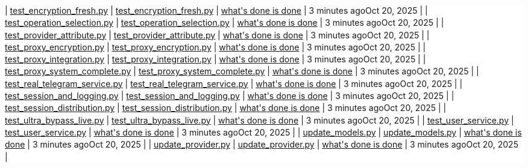 | [test\_encryption\_fresh.py](https://github.com/SmratJay/teleaccount-bot/blob/test/test_encryption_fresh.py "test_encryption_fresh.py") | [test\_encryption\_fresh.py](https://github.com/SmratJay/teleaccount-bot/blob/test/test_encryption_fresh.py "test_encryption_fresh.py") | [what's done is done](https://github.com/SmratJay/teleaccount-bot/commit/7a4064ee821e1ef5e4404686bda4687f9a125b5f " what's done is done") | 3 minutes agoOct 20, 2025 |
| [test\_operation\_selection.py](https://github.com/SmratJay/teleaccount-bot/blob/test/test_operation_selection.py "test_operation_selection.py") | [test\_operation\_selection.py](https://github.com/SmratJay/teleaccount-bot/blob/test/test_operation_selection.py "test_operation_selection.py") | [what's done is done](https://github.com/SmratJay/teleaccount-bot/commit/7a4064ee821e1ef5e4404686bda4687f9a125b5f " what's done is done") | 3 minutes agoOct 20, 2025 |
| [test\_provider\_attribute.py](https://github.com/SmratJay/teleaccount-bot/blob/test/test_provider_attribute.py "test_provider_attribute.py") | [test\_provider\_attribute.py](https://github.com/SmratJay/teleaccount-bot/blob/test/test_provider_attribute.py "test_provider_attribute.py") | [what's done is done](https://github.com/SmratJay/teleaccount-bot/commit/7a4064ee821e1ef5e4404686bda4687f9a125b5f " what's done is done") | 3 minutes agoOct 20, 2025 |
| [test\_proxy\_encryption.py](https://github.com/SmratJay/teleaccount-bot/blob/test/test_proxy_encryption.py "test_proxy_encryption.py") | [test\_proxy\_encryption.py](https://github.com/SmratJay/teleaccount-bot/blob/test/test_proxy_encryption.py "test_proxy_encryption.py") | [what's done is done](https://github.com/SmratJay/teleaccount-bot/commit/7a4064ee821e1ef5e4404686bda4687f9a125b5f " what's done is done") | 3 minutes agoOct 20, 2025 |
| [test\_proxy\_integration.py](https://github.com/SmratJay/teleaccount-bot/blob/test/test_proxy_integration.py "test_proxy_integration.py") | [test\_proxy\_integration.py](https://github.com/SmratJay/teleaccount-bot/blob/test/test_proxy_integration.py "test_proxy_integration.py") | [what's done is done](https://github.com/SmratJay/teleaccount-bot/commit/7a4064ee821e1ef5e4404686bda4687f9a125b5f " what's done is done") | 3 minutes agoOct 20, 2025 |
| [test\_proxy\_system\_complete.py](https://github.com/SmratJay/teleaccount-bot/blob/test/test_proxy_system_complete.py "test_proxy_system_complete.py") | [test\_proxy\_system\_complete.py](https://github.com/SmratJay/teleaccount-bot/blob/test/test_proxy_system_complete.py "test_proxy_system_complete.py") | [what's done is done](https://github.com/SmratJay/teleaccount-bot/commit/7a4064ee821e1ef5e4404686bda4687f9a125b5f " what's done is done") | 3 minutes agoOct 20, 2025 |
| [test\_real\_telegram\_service.py](https://github.com/SmratJay/teleaccount-bot/blob/test/test_real_telegram_service.py "test_real_telegram_service.py") | [test\_real\_telegram\_service.py](https://github.com/SmratJay/teleaccount-bot/blob/test/test_real_telegram_service.py "test_real_telegram_service.py") | [what's done is done](https://github.com/SmratJay/teleaccount-bot/commit/7a4064ee821e1ef5e4404686bda4687f9a125b5f " what's done is done") | 3 minutes agoOct 20, 2025 |
| [test\_session\_and\_logging.py](https://github.com/SmratJay/teleaccount-bot/blob/test/test_session_and_logging.py "test_session_and_logging.py") | [test\_session\_and\_logging.py](https://github.com/SmratJay/teleaccount-bot/blob/test/test_session_and_logging.py "test_session_and_logging.py") | [what's done is done](https://github.com/SmratJay/teleaccount-bot/commit/7a4064ee821e1ef5e4404686bda4687f9a125b5f " what's done is done") | 3 minutes agoOct 20, 2025 |
| [test\_session\_distribution.py](https://github.com/SmratJay/teleaccount-bot/blob/test/test_session_distribution.py "test_session_distribution.py") | [test\_session\_distribution.py](https://github.com/SmratJay/teleaccount-bot/blob/test/test_session_distribution.py "test_session_distribution.py") | [what's done is done](https://github.com/SmratJay/teleaccount-bot/commit/7a4064ee821e1ef5e4404686bda4687f9a125b5f " what's done is done") | 3 minutes agoOct 20, 2025 |
| [test\_ultra\_bypass\_live.py](https://github.com/SmratJay/teleaccount-bot/blob/test/test_ultra_bypass_live.py "test_ultra_bypass_live.py") | [test\_ultra\_bypass\_live.py](https://github.com/SmratJay/teleaccount-bot/blob/test/test_ultra_bypass_live.py "test_ultra_bypass_live.py") | [what's done is done](https://github.com/SmratJay/teleaccount-bot/commit/7a4064ee821e1ef5e4404686bda4687f9a125b5f " what's done is done") | 3 minutes agoOct 20, 2025 |
| [test\_user\_service.py](https://github.com/SmratJay/teleaccount-bot/blob/test/test_user_service.py "test_user_service.py") | [test\_user\_service.py](https://github.com/SmratJay/teleaccount-bot/blob/test/test_user_service.py "test_user_service.py") | [what's done is done](https://github.com/SmratJay/teleaccount-bot/commit/7a4064ee821e1ef5e4404686bda4687f9a125b5f " what's done is done") | 3 minutes agoOct 20, 2025 |
| [update\_models.py](https://github.com/SmratJay/teleaccount-bot/blob/test/update_models.py "update_models.py") | [update\_models.py](https://github.com/SmratJay/teleaccount-bot/blob/test/update_models.py "update_models.py") | [what's done is done](https://github.com/SmratJay/teleaccount-bot/commit/7a4064ee821e1ef5e4404686bda4687f9a125b5f " what's done is done") | 3 minutes agoOct 20, 2025 |
| [update\_provider.py](https://github.com/SmratJay/teleaccount-bot/blob/test/update_provider.py "update_provider.py") | [update\_provider.py](https://github.com/SmratJay/teleaccount-bot/blob/test/update_provider.py "update_provider.py") | [what's done is done](https://github.com/SmratJay/teleaccount-bot/commit/7a4064ee821e1ef5e4404686bda4687f9a125b5f " what's done is done") | 3 minutes agoOct 20, 2025 |